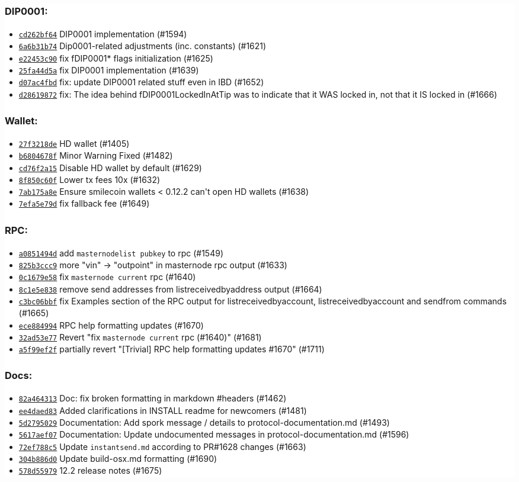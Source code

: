 ### DIP0001:
- [`cd262bf64`](https://github.com/smilecoinpay/smilecoin/commit/cd262bf64) DIP0001 implementation (#1594)
- [`6a6b31b74`](https://github.com/smilecoinpay/smilecoin/commit/6a6b31b74) Dip0001-related adjustments (inc. constants) (#1621)
- [`e22453c90`](https://github.com/smilecoinpay/smilecoin/commit/e22453c90) fix fDIP0001* flags initialization (#1625)
- [`25fa44d5a`](https://github.com/smilecoinpay/smilecoin/commit/25fa44d5a) fix DIP0001 implementation (#1639)
- [`d07ac4fbd`](https://github.com/smilecoinpay/smilecoin/commit/d07ac4fbd) fix: update DIP0001 related stuff even in IBD (#1652)
- [`d28619872`](https://github.com/smilecoinpay/smilecoin/commit/d28619872) fix: The idea behind fDIP0001LockedInAtTip was to indicate that it WAS locked in, not that it IS locked in (#1666)

### Wallet:
- [`27f3218de`](https://github.com/smilecoinpay/smilecoin/commit/27f3218de) HD wallet (#1405)
- [`b6804678f`](https://github.com/smilecoinpay/smilecoin/commit/b6804678f) Minor Warning Fixed (#1482)
- [`cd76f2a15`](https://github.com/smilecoinpay/smilecoin/commit/cd76f2a15) Disable HD wallet by default (#1629)
- [`8f850c60f`](https://github.com/smilecoinpay/smilecoin/commit/8f850c60f) Lower tx fees 10x (#1632)
- [`7ab175a8e`](https://github.com/smilecoinpay/smilecoin/commit/7ab175a8e) Ensure smilecoin wallets < 0.12.2 can't open HD wallets (#1638)
- [`7efa5e79d`](https://github.com/smilecoinpay/smilecoin/commit/7efa5e79d) fix fallback fee (#1649)

### RPC:
- [`a0851494d`](https://github.com/smilecoinpay/smilecoin/commit/a0851494d) add `masternodelist pubkey` to rpc (#1549)
- [`825b3ccc9`](https://github.com/smilecoinpay/smilecoin/commit/825b3ccc9) more "vin" -> "outpoint" in masternode rpc output (#1633)
- [`0c1679e58`](https://github.com/smilecoinpay/smilecoin/commit/0c1679e58) fix `masternode current` rpc (#1640)
- [`8c1e5e838`](https://github.com/smilecoinpay/smilecoin/commit/8c1e5e838) remove send addresses from listreceivedbyaddress output (#1664)
- [`c3bc06bbf`](https://github.com/smilecoinpay/smilecoin/commit/c3bc06bbf) fix Examples section of the RPC output for listreceivedbyaccount, listreceivedbyaccount and sendfrom commands (#1665)
- [`ece884994`](https://github.com/smilecoinpay/smilecoin/commit/ece884994) RPC help formatting updates (#1670)
- [`32ad53e77`](https://github.com/smilecoinpay/smilecoin/commit/32ad53e77) Revert "fix `masternode current` rpc (#1640)" (#1681)
- [`a5f99ef2f`](https://github.com/smilecoinpay/smilecoin/commit/a5f99ef2f) partially revert "[Trivial] RPC help formatting updates #1670" (#1711)

### Docs:
- [`82a464313`](https://github.com/smilecoinpay/smilecoin/commit/82a464313) Doc: fix broken formatting in markdown #headers (#1462)
- [`ee4daed83`](https://github.com/smilecoinpay/smilecoin/commit/ee4daed83) Added clarifications in INSTALL readme for newcomers (#1481)
- [`5d2795029`](https://github.com/smilecoinpay/smilecoin/commit/5d2795029) Documentation: Add spork message / details to protocol-documentation.md (#1493)
- [`5617aef07`](https://github.com/smilecoinpay/smilecoin/commit/5617aef07) Documentation: Update undocumented messages in protocol-documentation.md  (#1596)
- [`72ef788c5`](https://github.com/smilecoinpay/smilecoin/commit/72ef788c5) Update `instantsend.md` according to PR#1628 changes (#1663)
- [`304b886d0`](https://github.com/smilecoinpay/smilecoin/commit/304b886d0) Update build-osx.md formatting (#1690)
- [`578d55979`](https://github.com/smilecoinpay/smilecoin/commit/578d55979) 12.2 release notes (#1675)
